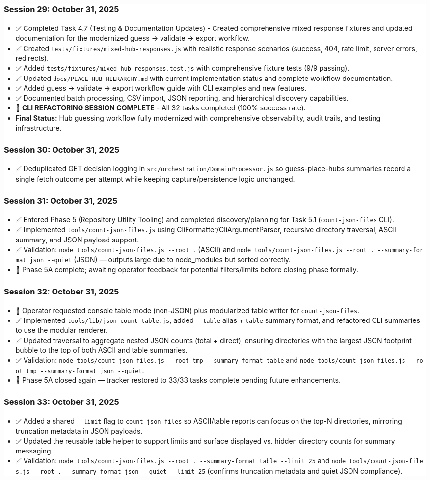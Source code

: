 ### Session 29: October 31, 2025
- ✅ Completed Task 4.7 (Testing & Documentation Updates) - Created comprehensive mixed response fixtures and updated documentation for the modernized guess → validate → export workflow.
- ✅ Created `tests/fixtures/mixed-hub-responses.js` with realistic response scenarios (success, 404, rate limit, server errors, redirects).
- ✅ Added `tests/fixtures/mixed-hub-responses.test.js` with comprehensive fixture tests (9/9 passing).
- ✅ Updated `docs/PLACE_HUB_HIERARCHY.md` with current implementation status and complete workflow documentation.
- ✅ Added guess → validate → export workflow guide with CLI examples and new features.
- ✅ Documented batch processing, CSV import, JSON reporting, and hierarchical discovery capabilities.
- 🏁 **CLI REFACTORING SESSION COMPLETE** - All 32 tasks completed (100% success rate).
- **Final Status:** Hub guessing workflow fully modernized with comprehensive observability, audit trails, and testing infrastructure.

### Session 30: October 31, 2025
- ✅ Deduplicated GET decision logging in `src/orchestration/DomainProcessor.js` so guess-place-hubs summaries record a single fetch outcome per attempt while keeping capture/persistence logic unchanged.

### Session 31: October 31, 2025
- ✅ Entered Phase 5 (Repository Utility Tooling) and completed discovery/planning for Task 5.1 (`count-json-files` CLI).
- ✅ Implemented `tools/count-json-files.js` using CliFormatter/CliArgumentParser, recursive directory traversal, ASCII summary, and JSON payload support.
- ✅ Validation: `node tools/count-json-files.js --root .` (ASCII) and `node tools/count-json-files.js --root . --summary-format json --quiet` (JSON) — outputs large due to node_modules but sorted correctly.
- 🏁 Phase 5A complete; awaiting operator feedback for potential filters/limits before closing phase formally.

### Session 32: October 31, 2025
- 🔄 Operator requested console table mode (non-JSON) plus modularized table writer for `count-json-files`.
- ✅ Implemented `tools/lib/json-count-table.js`, added `--table` alias + `table` summary format, and refactored CLI summaries to use the modular renderer.
- ✅ Updated traversal to aggregate nested JSON counts (total + direct), ensuring directories with the largest JSON footprint bubble to the top of both ASCII and table summaries.
- ✅ Validation: `node tools/count-json-files.js --root tmp --summary-format table` and `node tools/count-json-files.js --root tmp --summary-format json --quiet`.
- 🏁 Phase 5A closed again — tracker restored to 33/33 tasks complete pending future enhancements.

### Session 33: October 31, 2025
- ✅ Added a shared `--limit` flag to `count-json-files` so ASCII/table reports can focus on the top-N directories, mirroring truncation metadata in JSON payloads.
- ✅ Updated the reusable table helper to support limits and surface displayed vs. hidden directory counts for summary messaging.
- ✅ Validation: `node tools/count-json-files.js --root . --summary-format table --limit 25` and `node tools/count-json-files.js --root . --summary-format json --quiet --limit 25` (confirms truncation metadata and quiet JSON compliance).
